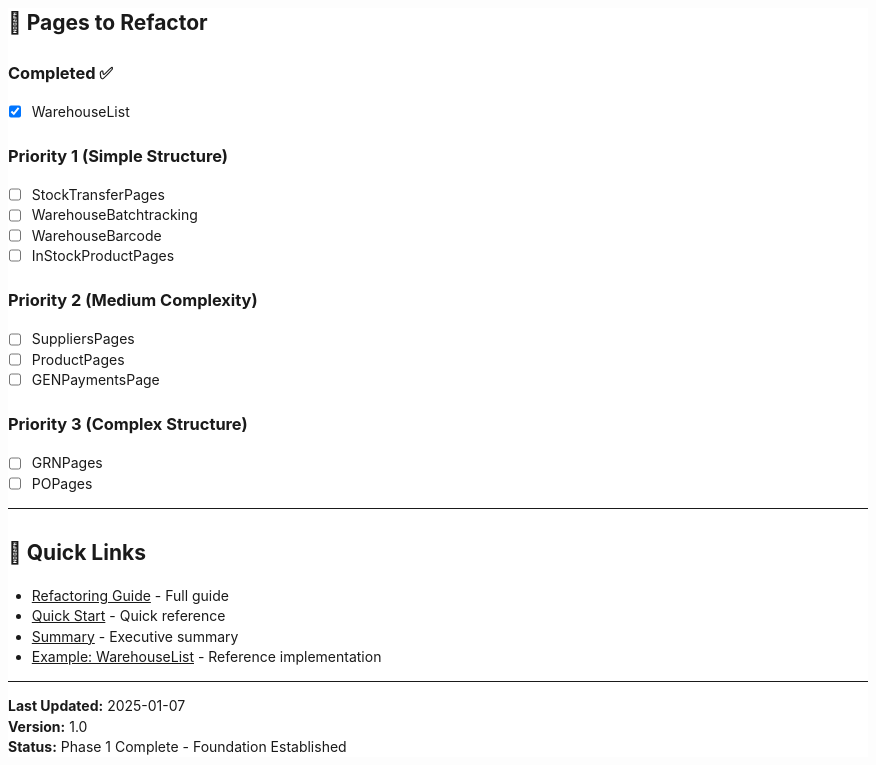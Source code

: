 
## 🎯 Pages to Refactor

### Completed ✅
- [x] WarehouseList

### Priority 1 (Simple Structure)
- [ ] StockTransferPages
- [ ] WarehouseBatchtracking
- [ ] WarehouseBarcode
- [ ] InStockProductPages

### Priority 2 (Medium Complexity)
- [ ] SuppliersPages
- [ ] ProductPages
- [ ] GENPaymentsPage

### Priority 3 (Complex Structure)
- [ ] GRNPages
- [ ] POPages

---

## 🔗 Quick Links

- [Refactoring Guide](./REFACTORING_GUIDE.md) - Full guide
- [Quick Start](./QUICK_START_REFACTORING.md) - Quick reference
- [Summary](./REFACTORING_SUMMARY.md) - Executive summary
- [Example: WarehouseList](./pos-store-management-client/src/Pages/WarehouseList/WarehouseListRefactored.jsx) - Reference implementation

---

**Last Updated:** 2025-01-07  
**Version:** 1.0  
**Status:** Phase 1 Complete - Foundation Established

